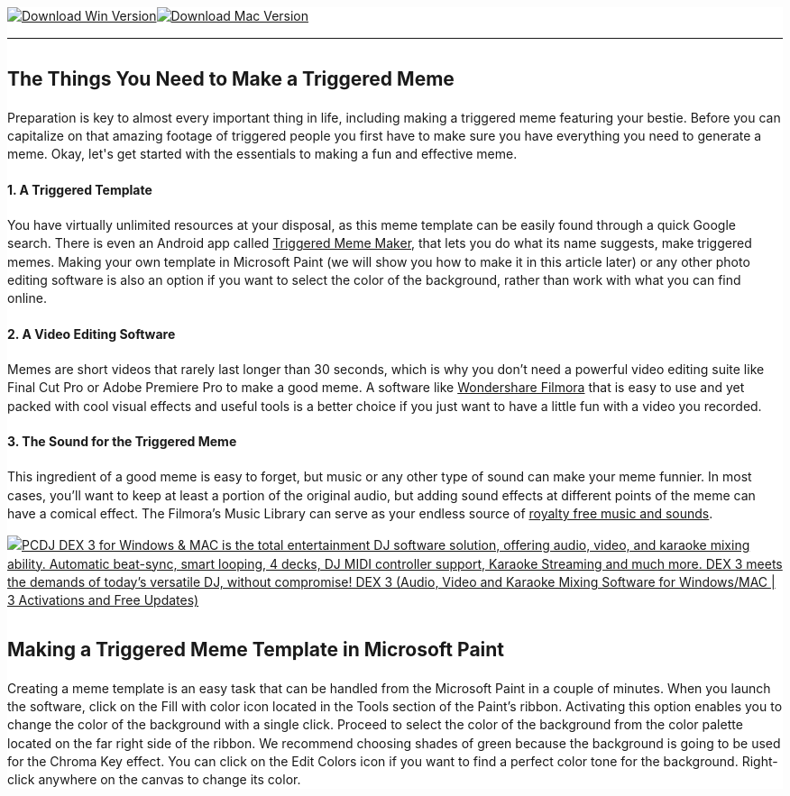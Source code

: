 [![Download Win Version](https://images.wondershare.com/filmora/guide/download-btn-win.jpg)](https://tools.techidaily.com/wondershare/filmora/download/)[![Download Mac Version](https://images.wondershare.com/filmora/guide/download-btn-mac.jpg)](https://tools.techidaily.com/wondershare/filmora/download/)

---

## The Things You Need to Make a Triggered Meme

 Preparation is key to almost every important thing in life, including making a triggered meme featuring your bestie. Before you can capitalize on that amazing footage of triggered people you first have to make sure you have everything you need to generate a meme. Okay, let's get started with the essentials to making a fun and effective meme.

#### 1. A Triggered Template

 You have virtually unlimited resources at your disposal, as this meme template can be easily found through a quick Google search. There is even an Android app called [Triggered Meme Maker](https://play.google.com/store/apps/details?id=com.toukopeltomaa.triggeredgenerator&hl=en%5FUS), that lets you do what its name suggests, make triggered memes. Making your own template in Microsoft Paint (we will show you how to make it in this article later) or any other photo editing software is also an option if you want to select the color of the background, rather than work with what you can find online.

#### 2. A Video Editing Software

 Memes are short videos that rarely last longer than 30 seconds, which is why you don’t need a powerful video editing suite like Final Cut Pro or Adobe Premiere Pro to make a good meme. A software like [Wondershare Filmora](https://tools.techidaily.com/wondershare/filmora/download/) that is easy to use and yet packed with cool visual effects and useful tools is a better choice if you just want to have a little fun with a video you recorded.

#### 3. The Sound for the Triggered Meme

 This ingredient of a good meme is easy to forget, but music or any other type of sound can make your meme funnier. In most cases, you’ll want to keep at least a portion of the original audio, but adding sound effects at different points of the meme can have a comical effect. The Filmora’s Music Library can serve as your endless source of [royalty free music and sounds](https://tools.techidaily.com/wondershare/filmora/download/).


<a href="https://shop.pcdj.com/order/checkout.php?PRODS=4698824&QTY=1&AFFILIATE=108875&CART=1"> <img src="https://secure.avangate.com/images/merchant/47f4b6321e9fd8e8f7326a6adc1a7c1e/products/dex3pro-screenshot-homepage.png" border="0">PCDJ DEX 3 for Windows & MAC is the total entertainment DJ software solution, offering audio, video, and karaoke mixing ability. Automatic beat-sync, smart looping, 4 decks, DJ MIDI controller support, Karaoke Streaming and much more. 
DEX 3 meets the demands of today’s versatile DJ, without compromise! 
DEX 3 (Audio, Video and Karaoke Mixing Software for Windows/MAC | 3 Activations and Free Updates)</a>

## Making a Triggered Meme Template in Microsoft Paint

 Creating a meme template is an easy task that can be handled from the Microsoft Paint in a couple of minutes. When you launch the software, click on the Fill with color icon located in the Tools section of the Paint’s ribbon. Activating this option enables you to change the color of the background with a single click. Proceed to select the color of the background from the color palette located on the far right side of the ribbon. We recommend choosing shades of green because the background is going to be used for the Chroma Key effect. You can click on the Edit Colors icon if you want to find a perfect color tone for the background. Right-click anywhere on the canvas to change its color.
